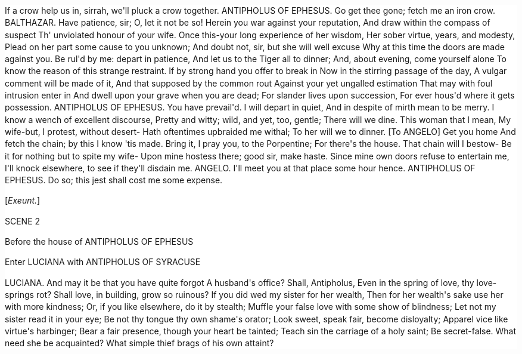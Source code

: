   If a crow help us in, sirrah, we'll pluck a crow together.
ANTIPHOLUS OF EPHESUS. Go get thee gone; fetch me an iron crow.
BALTHAZAR. Have patience, sir; O, let it not be so!
  Herein you war against your reputation,
  And draw within the compass of suspect
  Th' unviolated honour of your wife.
  Once this-your long experience of her wisdom,
  Her sober virtue, years, and modesty,
  Plead on her part some cause to you unknown;
  And doubt not, sir, but she will well excuse
  Why at this time the doors are made against you.
  Be rul'd by me: depart in patience,
  And let us to the Tiger all to dinner;
  And, about evening, come yourself alone
  To know the reason of this strange restraint.
  If by strong hand you offer to break in
  Now in the stirring passage of the day,
  A vulgar comment will be made of it,
  And that supposed by the common rout
  Against your yet ungalled estimation
  That may with foul intrusion enter in
  And dwell upon your grave when you are dead;
  For slander lives upon succession,
  For ever hous'd where it gets possession.
ANTIPHOLUS OF EPHESUS. You have prevail'd. I will depart in quiet,
  And in despite of mirth mean to be merry.
  I know a wench of excellent discourse,
  Pretty and witty; wild, and yet, too, gentle;
  There will we dine. This woman that I mean,
  My wife-but, I protest, without desert-
  Hath oftentimes upbraided me withal;
  To her will we to dinner.  [To ANGELO]  Get you home
  And fetch the chain; by this I know 'tis made.
  Bring it, I pray you, to the Porpentine;
  For there's the house. That chain will I bestow-
  Be it for nothing but to spite my wife-
  Upon mine hostess there; good sir, make haste.
  Since mine own doors refuse to entertain me,
  I'll knock elsewhere, to see if they'll disdain me.
ANGELO. I'll meet you at that place some hour hence.
ANTIPHOLUS OF EPHESUS. Do so; this jest shall cost me some expense.

 [_Exeunt._]

SCENE 2

Before the house of ANTIPHOLUS OF EPHESUS

Enter LUCIANA with ANTIPHOLUS OF SYRACUSE

LUCIANA. And may it be that you have quite forgot
  A husband's office? Shall, Antipholus,
  Even in the spring of love, thy love-springs rot?
  Shall love, in building, grow so ruinous?
  If you did wed my sister for her wealth,
  Then for her wealth's sake use her with more kindness;
  Or, if you like elsewhere, do it by stealth;
  Muffle your false love with some show of blindness;
  Let not my sister read it in your eye;
  Be not thy tongue thy own shame's orator;
  Look sweet, speak fair, become disloyalty;
  Apparel vice like virtue's harbinger;
  Bear a fair presence, though your heart be tainted;
  Teach sin the carriage of a holy saint;
  Be secret-false. What need she be acquainted?
  What simple thief brags of his own attaint?